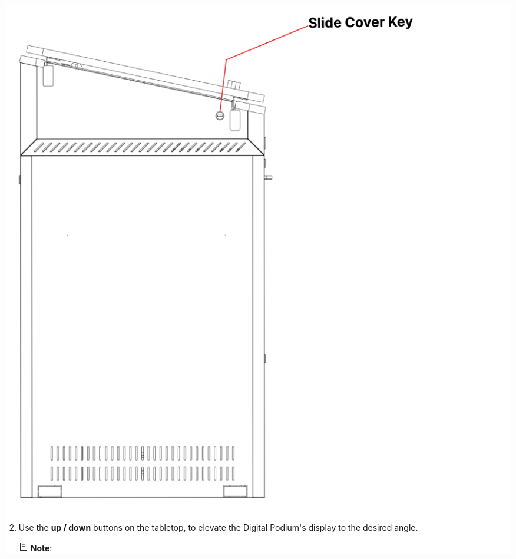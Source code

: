    <img src="../../UserManual/img/Slide-Cover-Key.png" style="zoom: 97%;" /> 

2. Use the **up / down** buttons on the tabletop, to elevate the Digital Podium's display to the desired angle.

   <img src="../../UserManual/img/note.png"  /> **Note**: 
